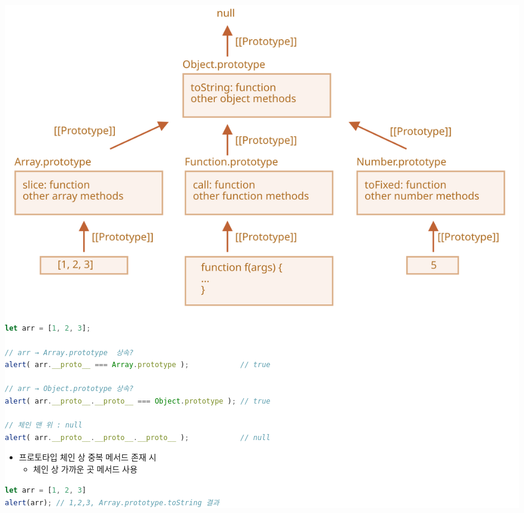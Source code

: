 ![native-prototypes-classes](../../images/08/03/native-prototypes-classes.svg)

```javascript
let arr = [1, 2, 3];

// arr → Array.prototype  상속?
alert( arr.__proto__ === Array.prototype );            // true

// arr → Object.prototype 상속?
alert( arr.__proto__.__proto__ === Object.prototype ); // true

// 체인 맨 위 : null
alert( arr.__proto__.__proto__.__proto__ );            // null
```
- 프로토타입 체인 상 중복 메서드 존재 시
  - 체인 상 가까운 곳 메서드 사용
```javascript
let arr = [1, 2, 3]
alert(arr); // 1,2,3, Array.prototype.toString 결과
```
